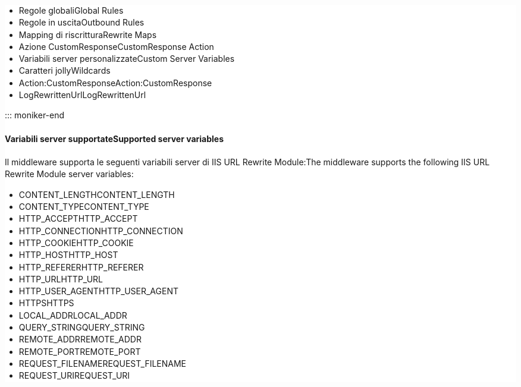 * <span data-ttu-id="7b73b-316">Regole globali</span><span class="sxs-lookup"><span data-stu-id="7b73b-316">Global Rules</span></span>
* <span data-ttu-id="7b73b-317">Regole in uscita</span><span class="sxs-lookup"><span data-stu-id="7b73b-317">Outbound Rules</span></span>
* <span data-ttu-id="7b73b-318">Mapping di riscrittura</span><span class="sxs-lookup"><span data-stu-id="7b73b-318">Rewrite Maps</span></span>
* <span data-ttu-id="7b73b-319">Azione CustomResponse</span><span class="sxs-lookup"><span data-stu-id="7b73b-319">CustomResponse Action</span></span>
* <span data-ttu-id="7b73b-320">Variabili server personalizzate</span><span class="sxs-lookup"><span data-stu-id="7b73b-320">Custom Server Variables</span></span>
* <span data-ttu-id="7b73b-321">Caratteri jolly</span><span class="sxs-lookup"><span data-stu-id="7b73b-321">Wildcards</span></span>
* <span data-ttu-id="7b73b-322">Action:CustomResponse</span><span class="sxs-lookup"><span data-stu-id="7b73b-322">Action:CustomResponse</span></span>
* <span data-ttu-id="7b73b-323">LogRewrittenUrl</span><span class="sxs-lookup"><span data-stu-id="7b73b-323">LogRewrittenUrl</span></span>

::: moniker-end

#### <a name="supported-server-variables"></a><span data-ttu-id="7b73b-324">Variabili server supportate</span><span class="sxs-lookup"><span data-stu-id="7b73b-324">Supported server variables</span></span>

<span data-ttu-id="7b73b-325">Il middleware supporta le seguenti variabili server di IIS URL Rewrite Module:</span><span class="sxs-lookup"><span data-stu-id="7b73b-325">The middleware supports the following IIS URL Rewrite Module server variables:</span></span>

* <span data-ttu-id="7b73b-326">CONTENT_LENGTH</span><span class="sxs-lookup"><span data-stu-id="7b73b-326">CONTENT_LENGTH</span></span>
* <span data-ttu-id="7b73b-327">CONTENT_TYPE</span><span class="sxs-lookup"><span data-stu-id="7b73b-327">CONTENT_TYPE</span></span>
* <span data-ttu-id="7b73b-328">HTTP_ACCEPT</span><span class="sxs-lookup"><span data-stu-id="7b73b-328">HTTP_ACCEPT</span></span>
* <span data-ttu-id="7b73b-329">HTTP_CONNECTION</span><span class="sxs-lookup"><span data-stu-id="7b73b-329">HTTP_CONNECTION</span></span>
* <span data-ttu-id="7b73b-330">HTTP_COOKIE</span><span class="sxs-lookup"><span data-stu-id="7b73b-330">HTTP_COOKIE</span></span>
* <span data-ttu-id="7b73b-331">HTTP_HOST</span><span class="sxs-lookup"><span data-stu-id="7b73b-331">HTTP_HOST</span></span>
* <span data-ttu-id="7b73b-332">HTTP_REFERER</span><span class="sxs-lookup"><span data-stu-id="7b73b-332">HTTP_REFERER</span></span>
* <span data-ttu-id="7b73b-333">HTTP_URL</span><span class="sxs-lookup"><span data-stu-id="7b73b-333">HTTP_URL</span></span>
* <span data-ttu-id="7b73b-334">HTTP_USER_AGENT</span><span class="sxs-lookup"><span data-stu-id="7b73b-334">HTTP_USER_AGENT</span></span>
* <span data-ttu-id="7b73b-335">HTTPS</span><span class="sxs-lookup"><span data-stu-id="7b73b-335">HTTPS</span></span>
* <span data-ttu-id="7b73b-336">LOCAL_ADDR</span><span class="sxs-lookup"><span data-stu-id="7b73b-336">LOCAL_ADDR</span></span>
* <span data-ttu-id="7b73b-337">QUERY_STRING</span><span class="sxs-lookup"><span data-stu-id="7b73b-337">QUERY_STRING</span></span>
* <span data-ttu-id="7b73b-338">REMOTE_ADDR</span><span class="sxs-lookup"><span data-stu-id="7b73b-338">REMOTE_ADDR</span></span>
* <span data-ttu-id="7b73b-339">REMOTE_PORT</span><span class="sxs-lookup"><span data-stu-id="7b73b-339">REMOTE_PORT</span></span>
* <span data-ttu-id="7b73b-340">REQUEST_FILENAME</span><span class="sxs-lookup"><span data-stu-id="7b73b-340">REQUEST_FILENAME</span></span>
* <span data-ttu-id="7b73b-341">REQUEST_URI</span><span class="sxs-lookup"><span data-stu-id="7b73b-341">REQUEST_URI</span></span>
